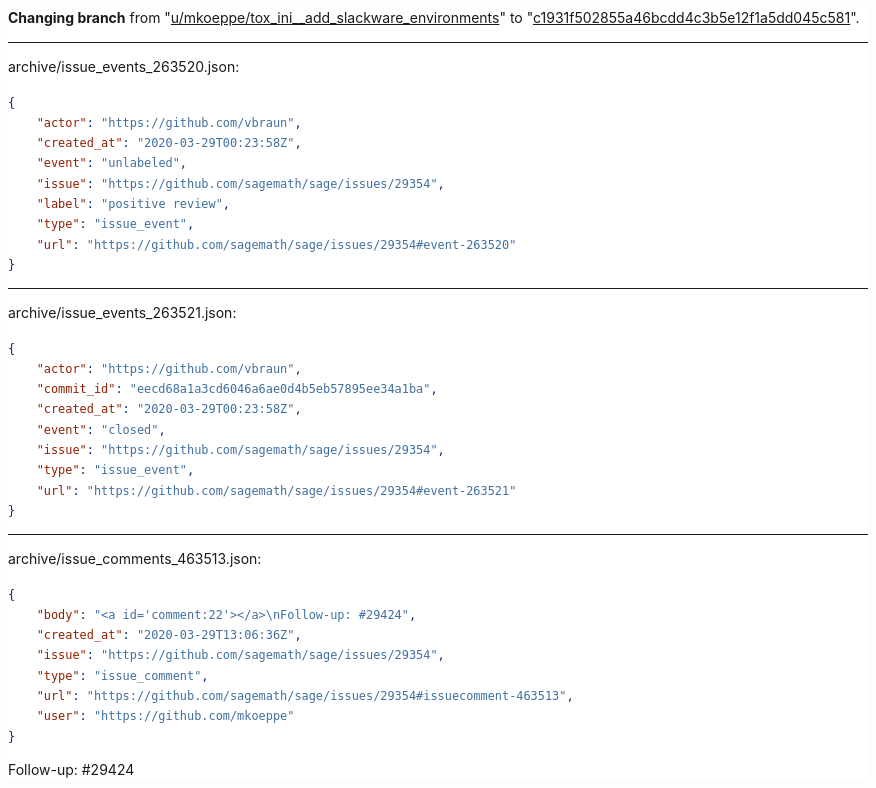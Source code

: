 **Changing branch** from "[u/mkoeppe/tox_ini__add_slackware_environments](https://github.com/sagemath/sagetrac-mirror/tree/u/mkoeppe/tox_ini__add_slackware_environments)" to "[c1931f502855a46bcdd4c3b5e12f1a5dd045c581](https://github.com/sagemath/sagetrac-mirror/commit/c1931f502855a46bcdd4c3b5e12f1a5dd045c581)".



---

archive/issue_events_263520.json:
```json
{
    "actor": "https://github.com/vbraun",
    "created_at": "2020-03-29T00:23:58Z",
    "event": "unlabeled",
    "issue": "https://github.com/sagemath/sage/issues/29354",
    "label": "positive review",
    "type": "issue_event",
    "url": "https://github.com/sagemath/sage/issues/29354#event-263520"
}
```



---

archive/issue_events_263521.json:
```json
{
    "actor": "https://github.com/vbraun",
    "commit_id": "eecd68a1a3cd6046a6ae0d4b5eb57895ee34a1ba",
    "created_at": "2020-03-29T00:23:58Z",
    "event": "closed",
    "issue": "https://github.com/sagemath/sage/issues/29354",
    "type": "issue_event",
    "url": "https://github.com/sagemath/sage/issues/29354#event-263521"
}
```



---

archive/issue_comments_463513.json:
```json
{
    "body": "<a id='comment:22'></a>\nFollow-up: #29424",
    "created_at": "2020-03-29T13:06:36Z",
    "issue": "https://github.com/sagemath/sage/issues/29354",
    "type": "issue_comment",
    "url": "https://github.com/sagemath/sage/issues/29354#issuecomment-463513",
    "user": "https://github.com/mkoeppe"
}
```

<a id='comment:22'></a>
Follow-up: #29424
